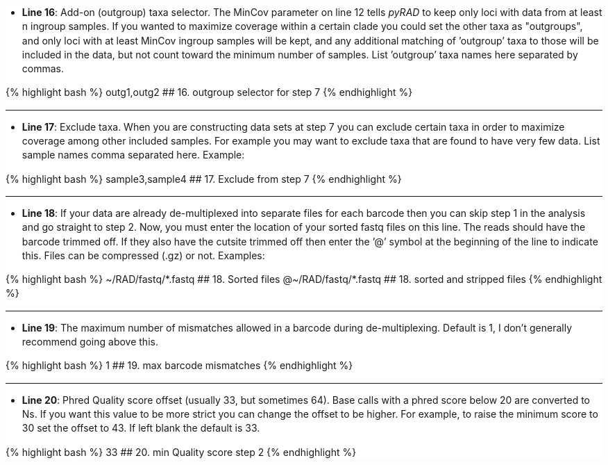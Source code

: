 + __Line 16__: Add-on (outgroup) taxa selector. The MinCov parameter on line 12
tells _pyRAD_ to keep only loci with data from at least n ingroup samples. If
you wanted to maximize coverage within a certain clade you could set the other
taxa as "outgroups", and only loci with at least MinCov ingroup samples will be
kept, and any additional matching of ’outgroup’ taxa to those will be included
in the data, but not count toward the minimum number of samples. List ’outgroup’
taxa names here separated by commas.

{% highlight bash %}
        outg1,outg2            ## 16. outgroup selector for step 7
{% endhighlight %}

-----------------------------------

+ __Line 17__: Exclude taxa. When you are constructing data sets at step 7 you
can exclude certain taxa in order to maximize coverage among other included
samples. For example you may want to exclude taxa that are found to have very
few data. List sample names comma separated here. Example:

{% highlight bash %}
        sample3,sample4        ## 17. Exclude from step 7
{% endhighlight %}

------------------------------------

+ __Line 18__: If your data are already de-multiplexed into separate files for
each barcode then you can skip step 1 in the analysis and go straight to step 2.
Now, you must enter the location of your sorted fastq files on this line. The
reads should have the barcode trimmed off. If they also have the cutsite trimmed
off then enter the ’@’ symbol at the beginning of the line to indicate this.
Files can be compressed (.gz) or not. Examples:

{% highlight bash %}
        ~/RAD/fastq/*.fastq    ## 18. Sorted files
        @~/RAD/fastq/*.fastq   ## 18. sorted and stripped files
{% endhighlight %}

------------------------------------

+ __Line 19__: The maximum number of mismatches allowed in a barcode during 
de-multiplexing. Default is 1, I don’t generally recommend going above this.

{% highlight bash %}
        1                    ## 19. max barcode mismatches
{% endhighlight %}

-------------------------------------

+ __Line 20__: Phred Quality score offset (usually 33, but sometimes 64). Base
calls with a phred score below 20 are converted to Ns. If you want this value to
be more strict you can change the offset to be higher. For example, to raise the
minimum score to 30 set the offset to 43. If left blank the default is 33.

{% highlight bash %}
        33                   ## 20. min Quality score step 2
{% endhighlight %}
